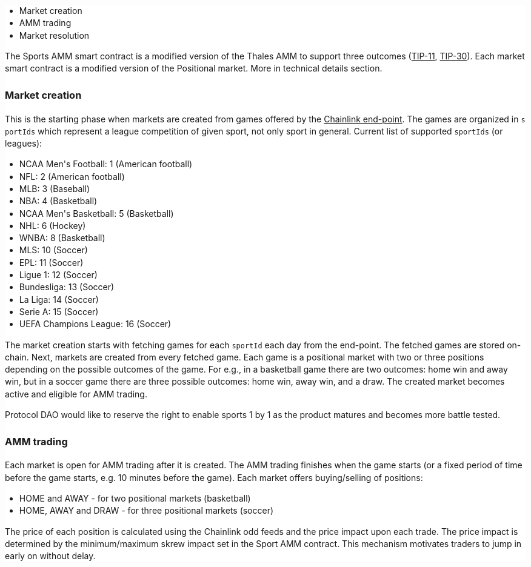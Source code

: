 - Market creation
- AMM trading
- Market resolution

The Sports AMM smart contract is a modified version of the Thales AMM to support three outcomes ([TIP-11](https://github.com/thales-markets/thales-improvement-proposals/blob/main/TIPs/TIP-11.md), [TIP-30](https://github.com/thales-markets/thales-improvement-proposals/blob/main/TIPs/TIP-30.md)).
Each market smart contract is a modified version of the Positional market. More in technical details section.

### Market creation

This is the starting phase when markets are created from games offered by the [Chainlink end-point](https://market.link/nodes/TheRundown/integrations).
The games are organized in `sportIds` which represent a league competition of given sport, not only sport in general. 
Current list of supported `sportIds` (or leagues):
- NCAA Men's Football: 1 (American football)
- NFL: 2 (American football)
- MLB: 3 (Baseball)
- NBA: 4 (Basketball)
- NCAA Men's Basketball: 5 (Basketball)
- NHL: 6 (Hockey)
- WNBA: 8 (Basketball)
- MLS: 10 (Soccer)
- EPL: 11 (Soccer)
- Ligue 1: 12 (Soccer)
- Bundesliga: 13 (Soccer)
- La Liga: 14 (Soccer)
- Serie A: 15 (Soccer)
- UEFA Champions League: 16 (Soccer)

The market creation starts with fetching games for each `sportId` each day from the end-point. The fetched games are stored on-chain.
Next, markets are created from every fetched game. Each game is a positional market with two or three positions depending on the possible outcomes of the game. For e.g., in a basketball game there are two outcomes: home win and away win, but in a soccer game there are three possible outcomes: home win, away win, and a draw. 
The created market becomes active and eligible for AMM trading. 

Protocol DAO would like to reserve the right to enable sports 1 by 1 as the product matures and becomes more battle tested.

### AMM trading

Each market is open for AMM trading after it is created. 
The AMM trading finishes when the game starts (or a fixed period of time before the game starts, e.g. 10 minutes before the game). 
Each market offers buying/selling of positions:
- HOME and AWAY - for two positional markets (basketball)
- HOME, AWAY and DRAW - for three positional markets (soccer)

The price of each position is calculated using the Chainlink odd feeds and the price impact upon each trade. The price impact is determined by the minimum/maximum skrew impact set in the Sport AMM contract. This mechanism motivates traders to jump in early on without delay. 
